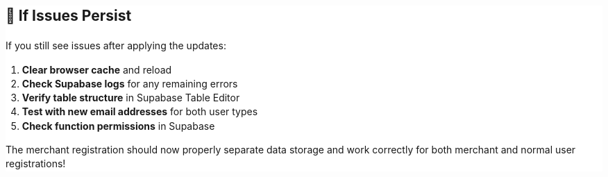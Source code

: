 ## 🔧 **If Issues Persist**

If you still see issues after applying the updates:

1. **Clear browser cache** and reload
2. **Check Supabase logs** for any remaining errors
3. **Verify table structure** in Supabase Table Editor
4. **Test with new email addresses** for both user types
5. **Check function permissions** in Supabase

The merchant registration should now properly separate data storage and work correctly for both merchant and normal user registrations!
